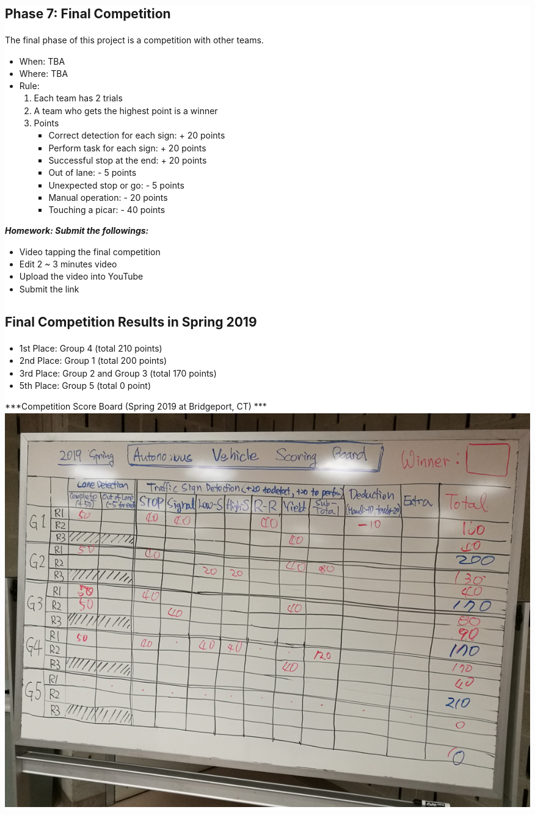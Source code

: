 ## Phase 7: Final Competition
The final phase of this project is a competition with other teams.
-   When: TBA
-   Where: TBA
-   Rule:
    1.  Each team has 2 trials
    2.  A team who gets the highest point is a winner
    3.  Points
        -   Correct detection for each sign: + 20 points
        -   Perform task for each sign: + 20 points
        -   Successful stop at the end: + 20 points
        -   Out of lane: - 5 points
        -   Unexpected stop or go: - 5 points
        -   Manual operation: - 20 points
        -   Touching a picar: - 40 points

***Homework: Submit the followings:***
-   Video tapping the final competition
-   Edit 2 \~ 3 minutes video
-   Upload the video into YouTube
-   Submit the link

## Final Competition Results in Spring 2019
-   1st Place: Group 4 (total 210 points)
-   2nd Place: Group 1 (total 200 points)
-   3rd Place: Group 2 and Group 3 (total 170 points)
-   5th Place: Group 5 (total 0 point)

***Competition Score Board (Spring 2019 at Bridgeport, CT) ***
![](Images/image9.jpg)